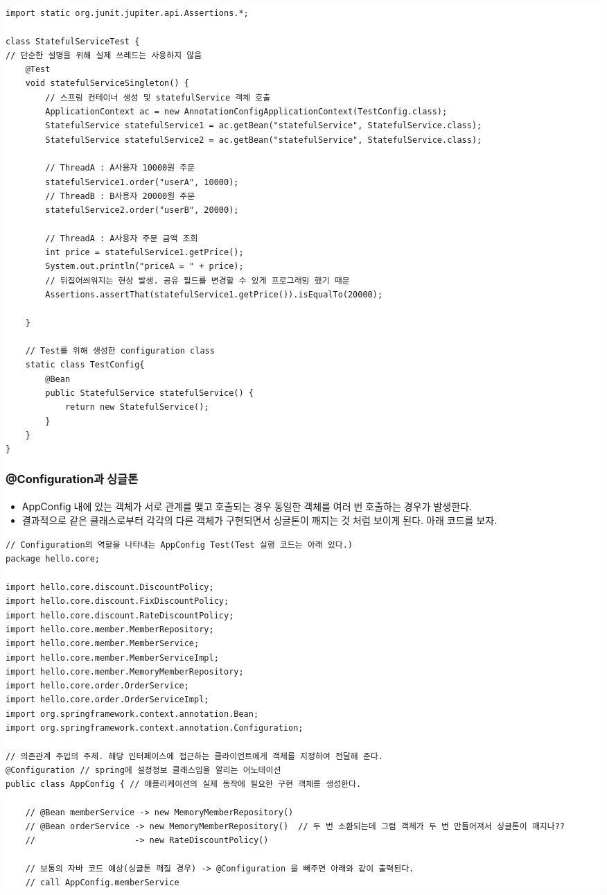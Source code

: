 ```
import static org.junit.jupiter.api.Assertions.*;

class StatefulServiceTest {
// 단순한 설명을 위해 실제 쓰레드는 사용하지 않음
    @Test
    void statefulServiceSingleton() {
        // 스프링 컨테이너 생성 및 statefulService 객체 호출
        ApplicationContext ac = new AnnotationConfigApplicationContext(TestConfig.class);
        StatefulService statefulService1 = ac.getBean("statefulService", StatefulService.class);
        StatefulService statefulService2 = ac.getBean("statefulService", StatefulService.class);

        // ThreadA : A사용자 10000원 주문
        statefulService1.order("userA", 10000);
        // ThreadB : B사용자 20000원 주문
        statefulService2.order("userB", 20000);

        // ThreadA : A사용자 주문 금액 조회
        int price = statefulService1.getPrice();
        System.out.println("priceA = " + price);
        // 뒤집어씌워지는 현상 발생. 공유 필드를 변경할 수 있게 프로그래밍 했기 때문
        Assertions.assertThat(statefulService1.getPrice()).isEqualTo(20000);

    }

    // Test를 위해 생성한 configuration class
    static class TestConfig{
        @Bean
        public StatefulService statefulService() {
            return new StatefulService();
        }
    }
}
```

### @Configuration과 싱글톤
- AppConfig 내에 있는 객체가 서로 관계를 맺고 호출되는 경우 동일한 객체를 여러 번 호출하는 경우가 발생한다.
- 결과적으로 같은 클래스로부터 각각의 다른 객체가 구현되면서 싱글톤이 깨지는 것 처럼 보이게 된다. 아래 코드를 보자.
```
// Configuration의 역할을 나타내는 AppConfig Test(Test 실행 코드는 아래 있다.)
package hello.core;

import hello.core.discount.DiscountPolicy;
import hello.core.discount.FixDiscountPolicy;
import hello.core.discount.RateDiscountPolicy;
import hello.core.member.MemberRepository;
import hello.core.member.MemberService;
import hello.core.member.MemberServiceImpl;
import hello.core.member.MemoryMemberRepository;
import hello.core.order.OrderService;
import hello.core.order.OrderServiceImpl;
import org.springframework.context.annotation.Bean;
import org.springframework.context.annotation.Configuration;

// 의존관계 주입의 주체. 해당 인터페이스에 접근하는 클라이언트에게 객체를 지정하여 전달해 준다.
@Configuration // spring에 설정정보 클래스임을 알리는 어노테이션
public class AppConfig { // 애플리케이션의 실제 동작에 필요한 구현 객체를 생성한다.

    // @Bean memberService -> new MemoryMemberRepository()
    // @Bean orderService -> new MemoryMemberRepository()  // 두 번 소환되는데 그럼 객체가 두 번 만들어져서 싱글톤이 깨지나??
    //                    -> new RateDiscountPolicy()

    // 보통의 자바 코드 예상(싱글톤 깨질 경우) -> @Configuration 을 빼주면 아래와 같이 출력된다.
    // call AppConfig.memberService
```